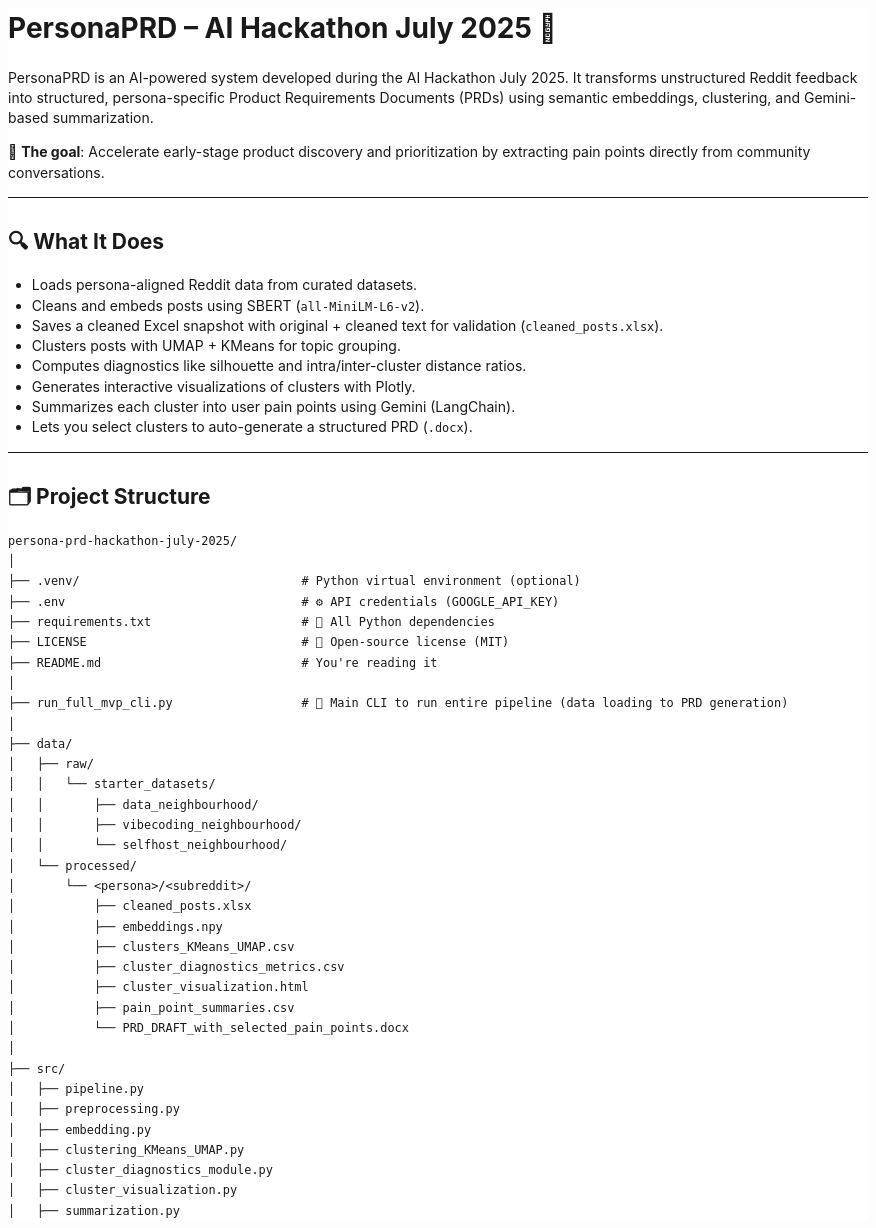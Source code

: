 # PersonaPRD – AI Hackathon July 2025 🚀

PersonaPRD is an AI-powered system developed during the AI Hackathon July 2025. It transforms unstructured Reddit feedback into structured, persona-specific Product Requirements Documents (PRDs) using semantic embeddings, clustering, and Gemini-based summarization.

🎯 **The goal**: Accelerate early-stage product discovery and prioritization by extracting pain points directly from community conversations.

---

## 🔍 What It Does

- Loads persona-aligned Reddit data from curated datasets.
- Cleans and embeds posts using SBERT (`all-MiniLM-L6-v2`).
- Saves a cleaned Excel snapshot with original + cleaned text for validation (`cleaned_posts.xlsx`).
- Clusters posts with UMAP + KMeans for topic grouping.
- Computes diagnostics like silhouette and intra/inter-cluster distance ratios.
- Generates interactive visualizations of clusters with Plotly.
- Summarizes each cluster into user pain points using Gemini (LangChain).
- Lets you select clusters to auto-generate a structured PRD (`.docx`).

---

## 🗂️ Project Structure

```
persona-prd-hackathon-july-2025/
│
├── .venv/                               # Python virtual environment (optional)
├── .env                                 # ⚙️ API credentials (GOOGLE_API_KEY)
├── requirements.txt                     # 🧰 All Python dependencies
├── LICENSE                              # 📜 Open-source license (MIT)
├── README.md                            # You're reading it
│
├── run_full_mvp_cli.py                  # 🔁 Main CLI to run entire pipeline (data loading to PRD generation)
│
├── data/
│   ├── raw/
│   │   └── starter_datasets/
│   │       ├── data_neighbourhood/
│   │       ├── vibecoding_neighbourhood/
│   │       └── selfhost_neighbourhood/
│   └── processed/
│       └── <persona>/<subreddit>/
│           ├── cleaned_posts.xlsx
│           ├── embeddings.npy
│           ├── clusters_KMeans_UMAP.csv
│           ├── cluster_diagnostics_metrics.csv
│           ├── cluster_visualization.html
│           ├── pain_point_summaries.csv
│           └── PRD_DRAFT_with_selected_pain_points.docx
│
├── src/
│   ├── pipeline.py
│   ├── preprocessing.py
│   ├── embedding.py
│   ├── clustering_KMeans_UMAP.py
│   ├── cluster_diagnostics_module.py
│   ├── cluster_visualization.py
│   ├── summarization.py
```